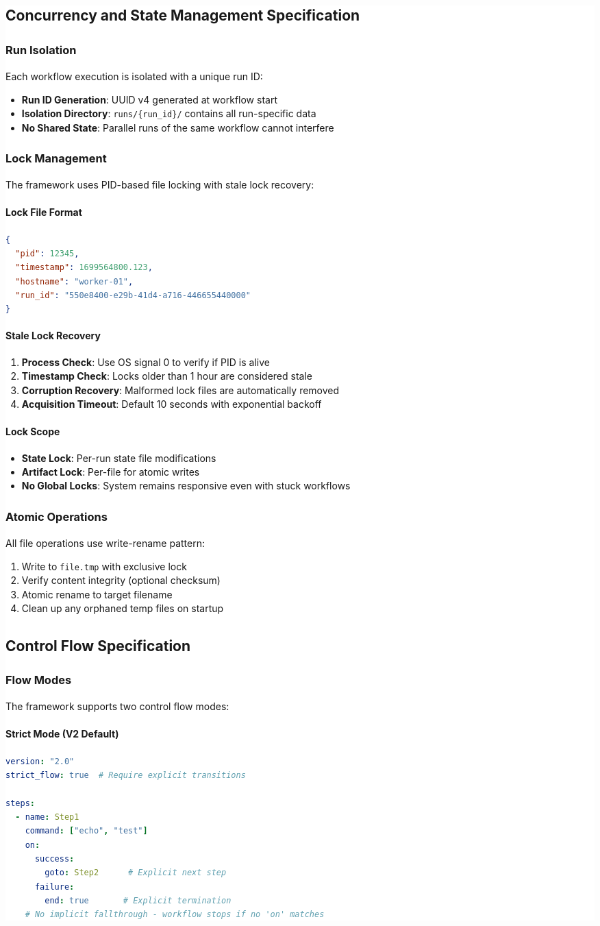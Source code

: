 
## Concurrency and State Management Specification

### Run Isolation

Each workflow execution is isolated with a unique run ID:
- **Run ID Generation**: UUID v4 generated at workflow start
- **Isolation Directory**: `runs/{run_id}/` contains all run-specific data
- **No Shared State**: Parallel runs of the same workflow cannot interfere

### Lock Management

The framework uses PID-based file locking with stale lock recovery:

#### Lock File Format
```json
{
  "pid": 12345,
  "timestamp": 1699564800.123,
  "hostname": "worker-01",
  "run_id": "550e8400-e29b-41d4-a716-446655440000"
}
```

#### Stale Lock Recovery
1. **Process Check**: Use OS signal 0 to verify if PID is alive
2. **Timestamp Check**: Locks older than 1 hour are considered stale
3. **Corruption Recovery**: Malformed lock files are automatically removed
4. **Acquisition Timeout**: Default 10 seconds with exponential backoff

#### Lock Scope
- **State Lock**: Per-run state file modifications
- **Artifact Lock**: Per-file for atomic writes
- **No Global Locks**: System remains responsive even with stuck workflows

### Atomic Operations

All file operations use write-rename pattern:
1. Write to `file.tmp` with exclusive lock
2. Verify content integrity (optional checksum)
3. Atomic rename to target filename
4. Clean up any orphaned temp files on startup

## Control Flow Specification

### Flow Modes

The framework supports two control flow modes:

#### Strict Mode (V2 Default)
```yaml
version: "2.0"
strict_flow: true  # Require explicit transitions

steps:
  - name: Step1
    command: ["echo", "test"]
    on:
      success:
        goto: Step2      # Explicit next step
      failure:
        end: true       # Explicit termination
    # No implicit fallthrough - workflow stops if no 'on' matches
```